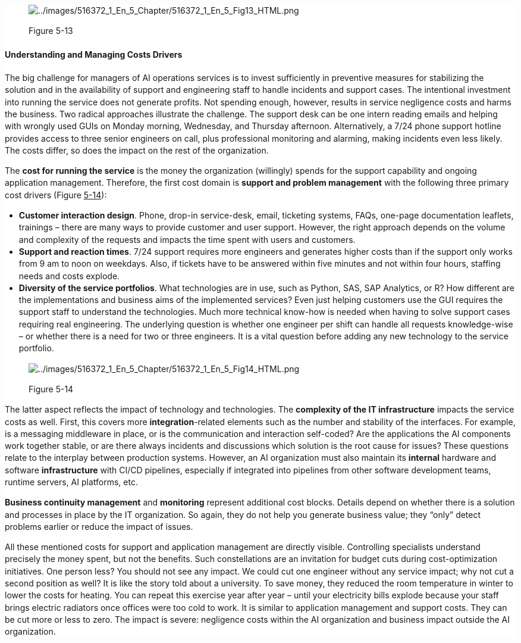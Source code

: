<figure><img src="https://learning.oreilly.com/api/v2/epubs/urn:orm:book:9781484278246/files/images/516372_1_En_5_Chapter/516372_1_En_5_Fig13_HTML.png" alt="../images/516372_1_En_5_Chapter/516372_1_En_5_Fig13_HTML.png" height="984" width="1725"><figcaption><p>Figure 5-13</p></figcaption></figure>

#### Understanding and Managing Costs Drivers

The big challenge for managers of AI operations services is to invest sufficiently in preventive measures for stabilizing the solution and in the availability of support and engineering staff to handle incidents and support cases. The intentional investment into running the service does not generate profits. Not spending enough, however, results in service negligence costs and harms the business. Two radical approaches illustrate the challenge. The support desk can be one intern reading emails and helping with wrongly used GUIs on Monday morning, Wednesday, and Thursday afternoon. Alternatively, a 7/24 phone support hotline provides access to three senior engineers on call, plus professional monitoring and alarming, making incidents even less likely. The costs differ, so does the impact on the rest of the organization.

The **cost for running the service** is the money the organization (willingly) spends for the support capability and ongoing application management. Therefore, the first cost domain is **support and problem management** with the following three primary cost drivers (Figure [5-14](https://learning.oreilly.com/library/view/managing-ai-in/9781484278246/html/516372\_1\_En\_5\_Chapter.xhtml#Fig14)):

* **Customer interaction design**. Phone, drop-in service-desk, email, ticketing systems, FAQs, one-page documentation leaflets, trainings – there are many ways to provide customer and user support. However, the right approach depends on the volume and complexity of the requests and impacts the time spent with users and customers.
* **Support and reaction times**. 7/24 support requires more engineers and generates higher costs than if the support only works from 9 am to noon on weekdays. Also, if tickets have to be answered within five minutes and not within four hours, staffing needs and costs explode.
* **Diversity of the service portfolios**. What technologies are in use, such as Python, SAS, SAP Analytics, or R? How different are the implementations and business aims of the implemented services? Even just helping customers use the GUI requires the support staff to understand the technologies. Much more technical know-how is needed when having to solve support cases requiring real engineering. The underlying question is whether one engineer per shift can handle all requests knowledge-wise – or whether there is a need for two or three engineers. It is a vital question before adding any new technology to the service portfolio.

<figure><img src="https://learning.oreilly.com/api/v2/epubs/urn:orm:book:9781484278246/files/images/516372_1_En_5_Chapter/516372_1_En_5_Fig14_HTML.png" alt="../images/516372_1_En_5_Chapter/516372_1_En_5_Fig14_HTML.png" height="596" width="1729"><figcaption><p>Figure 5-14</p></figcaption></figure>

The latter aspect reflects the impact of technology and technologies. The **complexity of the IT infrastructure** impacts the service costs as well. First, this covers more **integration**-related elements such as the number and stability of the interfaces. For example, is a messaging middleware in place, or is the communication and interaction self-coded? Are the applications the AI components work together stable, or are there always incidents and discussions which solution is the root cause for issues? These questions relate to the interplay between production systems. However, an AI organization must also maintain its **internal** hardware and software **infrastructure** with CI/CD pipelines, especially if integrated into pipelines from other software development teams, runtime servers, AI platforms, etc.

**Business continuity management** and **monitoring** represent additional cost blocks. Details depend on whether there is a solution and processes in place by the IT organization. So again, they do not help you generate business value; they “only” detect problems earlier or reduce the impact of issues.

All these mentioned costs for support and application management are directly visible. Controlling specialists understand precisely the money spent, but not the benefits. Such constellations are an invitation for budget cuts during cost-optimization initiatives. One person less? You should not see any impact. We could cut one engineer without any service impact; why not cut a second position as well? It is like the story told about a university. To save money, they reduced the room temperature in winter to lower the costs for heating. You can repeat this exercise year after year – until your electricity bills explode because your staff brings electric radiators once offices were too cold to work. It is similar to application management and support costs. They can be cut more or less to zero. The impact is severe: negligence costs within the AI organization and business impact outside the AI organization.
